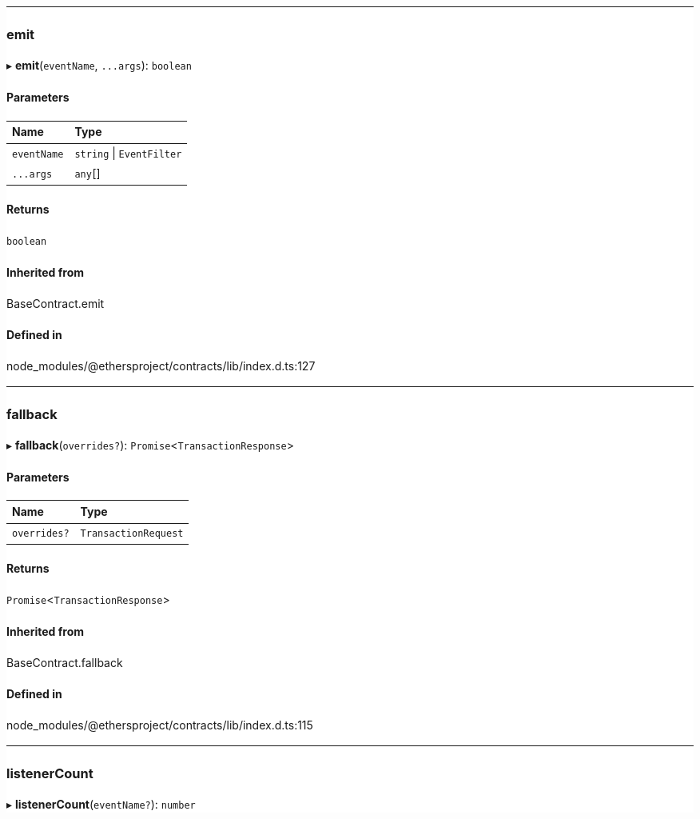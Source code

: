 ___

### emit

▸ **emit**(`eventName`, `...args`): `boolean`

#### Parameters

| Name | Type |
| :------ | :------ |
| `eventName` | `string` \| `EventFilter` |
| `...args` | `any`[] |

#### Returns

`boolean`

#### Inherited from

BaseContract.emit

#### Defined in

node_modules/@ethersproject/contracts/lib/index.d.ts:127

___

### fallback

▸ **fallback**(`overrides?`): `Promise`<`TransactionResponse`\>

#### Parameters

| Name | Type |
| :------ | :------ |
| `overrides?` | `TransactionRequest` |

#### Returns

`Promise`<`TransactionResponse`\>

#### Inherited from

BaseContract.fallback

#### Defined in

node_modules/@ethersproject/contracts/lib/index.d.ts:115

___

### listenerCount

▸ **listenerCount**(`eventName?`): `number`
